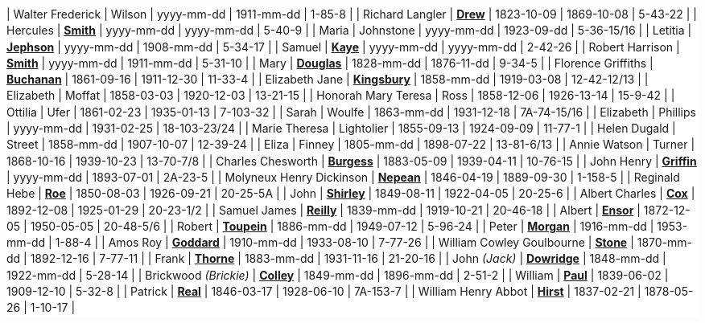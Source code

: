 | Walter Frederick     | Wilson                                    | yyyy-mm-dd | 1911-mm-dd | 1-85-8     | 
| Richard Langler      | **[Drew](richard-langler-drew.md)**       | 1823-10-09 | 1869-10-08 | 5-43-22    | 
| Hercules             | **[Smith](hercules-smith.md)**            | yyyy-mm-dd | yyyy-mm-dd | 5-40-9     | 
| Maria                | Johnstone                                 | yyyy-mm-dd | 1923-09-dd | 5-36-15/16 | 
| Letitia              | **[Jephson](letitia-jephson.md)**         | yyyy-mm-dd | 1908-mm-dd | 5-34-17    | 
| Samuel               | **[Kaye](samuel-kaye.md)**                | yyyy-mm-dd | yyyy-mm-dd | 2-42-26    | 
| Robert Harrison      | **[Smith](robert-harrison-smith.md)**     | yyyy-mm-dd | 1911-mm-dd | 5-31-10    | 
| Mary                 | **[Douglas](mary-douglas.md)**            | 1828-mm-dd | 1876-11-dd | 9-34-5     | 
| Florence Griffiths   | **[Buchanan](florence-griffiths-buchanan.md)** | 1861-09-16 | 1911-12-30 | 11-33-4 | 
| Elizabeth Jane       | **[Kingsbury](elizabeth-jane-kingsbury.md)** | 1858-mm-dd | 1919-03-08 | 12-42-12/13 | 
| Elizabeth            | Moffat                                    | 1858-03-03 | 1920-12-03 | 13-21-15   | 
| Honorah Mary Teresa  | Ross                                      | 1858-12-06 | 1926-13-14 | 15-9-42    | 
| Ottilia              | Ufer                                      | 1861-02-23 | 1935-01-13 | 7-103-32   | 
| Sarah                | Woulfe                                    | 1863-mm-dd | 1931-12-18 | 7A-74-15/16 | 
| Elizabeth            | Phillips                                  | yyyy-mm-dd | 1931-02-25 | 18-103-23/24 | 
| Marie Theresa        | Lightolier                                | 1855-09-13 | 1924-09-09 | 11-77-1    | 
| Helen Dugald         | Street                                    | 1858-mm-dd | 1907-10-07 | 12-39-24   | 
| Eliza                | Finney                                    | 1805-mm-dd | 1898-07-22 | 13-81-6/13 | 
| Annie Watson         | Turner                                    | 1868-10-16 | 1939-10-23 | 13-70-7/8  | 
| Charles Chesworth  | **[Burgess](charles-chesworth-burgess.md)** | 1883-05-09 | 1939-04-11 | 10-76-15   | 
| John Henry           | **[Griffin](john-henry-griffin.md)**      | yyyy-mm-dd | 1893-07-01 | 2A-23-5    | 
| Molyneux Henry Dickinson | **[Nepean](molyneux-henry-dickinson-nepean.md)** | 1846-04-19 | 1889-09-30 | 1-158-5 | 
| Reginald Hebe        | **[Roe](reginald-heber-roe.md)**          | 1850-08-03 | 1926-09-21 | 20-25-5A  | 
| John                 | **[Shirley](john-shirley.md)**            | 1849-08-11 | 1922-04-05 | 20-25-6   | 
| Albert Charles       | **[Cox](albert-charles-cox.md)**          | 1892-12-08 | 1925-01-29 | 20-23-1/2 | 
| Samuel James         | **[Reilly](samuel-james-reilly.md)**      | 1839-mm-dd | 1919-10-21 | 20-46-18  | 
| Albert               | **[Ensor](albert-ensor.md)**              | 1872-12-05 | 1950-05-05 | 20-48-5/6 | 
| Robert               | **[Toupein](robert-toupein.md)**          | 1886-mm-dd | 1949-07-12 | 5-96-24   | 
| Peter                | **[Morgan](peter-morgan.md)**             | 1916-mm-dd | 1953-mm-dd | 1-88-4    | 
| Amos Roy             | **[Goddard](amos-roy-goddard.md)**        | 1910-mm-dd | 1933-08-10 | 7-77-26   | 
| William Cowley Goulbourne | **[Stone](william-cowley-goulbourne-stone.md)**  | 1870-mm-dd | 1892-12-16 | 7-77-11 | 
| Frank                | **[Thorne](frank-thorne.md)**             | 1883-mm-dd | 1931-11-16 | 21-20-16  | 
| John *(Jack)*        | **[Dowridge](john-dowridge.md)**          | 1848-mm-dd | 1922-mm-dd | 5-28-14   | 
| Brickwood *(Brickie)* | **[Colley](brickwood-colley.md)**        | 1849-mm-dd | 1896-mm-dd | 2-51-2    | 
| William              | **[Paul](william-paul.md)**               | 1839-06-02 | 1909-12-10 | 5-32-8    | 
| Patrick              | **[Real](patrick-real.md)**               | 1846-03-17 | 1928-06-10 | 7A-153-7  | 
| William Henry Abbot  | **[Hirst](william-henry-abbot-hirst.md)**  | 1837-02-21 | 1878-05-26 | 1-10-17  | 